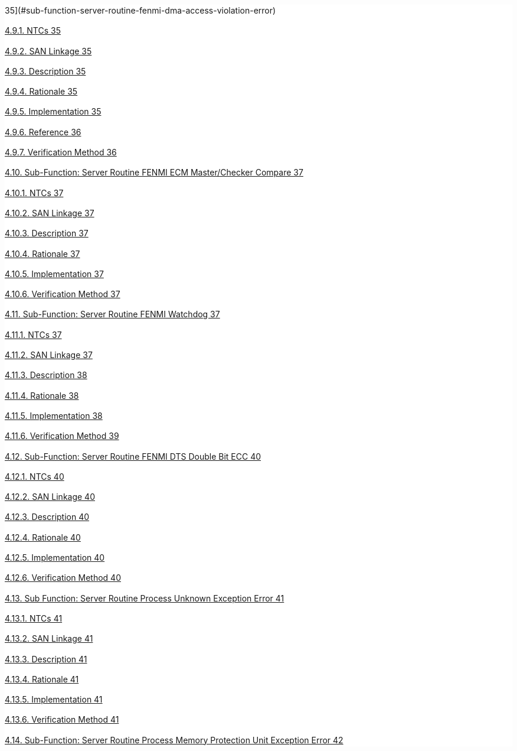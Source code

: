 35](#sub-function-server-routine-fenmi-dma-access-violation-error)

[4.9.1. NTCs 35](#ntcs-8)

[4.9.2. SAN Linkage 35](#san-linkage-8)

[4.9.3. Description 35](#description-8)

[4.9.4. Rationale 35](#rationale-8)

[4.9.5. Implementation 35](#implementation-8)

[4.9.6. Reference 36](#reference-6)

[4.9.7. Verification Method 36](#verification-method-7)

[4.10. Sub-Function: Server Routine FENMI ECM Master/Checker Compare
37](#sub-function-server-routine-fenmi-ecm-masterchecker-compare)

[4.10.1. NTCs 37](#ntcs-9)

[4.10.2. SAN Linkage 37](#san-linkage-9)

[4.10.3. Description 37](#description-9)

[4.10.4. Rationale 37](#rationale-9)

[4.10.5. Implementation 37](#implementation-9)

[4.10.6. Verification Method 37](#verification-method-8)

[4.11. Sub-Function: Server Routine FENMI Watchdog
37](#sub-function-server-routine-fenmi-watchdog)

[4.11.1. NTCs 37](#ntcs-10)

[4.11.2. SAN Linkage 37](#san-linkage-10)

[4.11.3. Description 38](#description-10)

[4.11.4. Rationale 38](#rationale-10)

[4.11.5. Implementation 38](#implementation-10)

[4.11.6. Verification Method 39](#verification-method-9)

[4.12. Sub-Function: Server Routine FENMI DTS Double Bit ECC
40](#sub-function-server-routine-fenmi-dts-double-bit-ecc)

[4.12.1. NTCs 40](#ntcs-11)

[4.12.2. SAN Linkage 40](#san-linkage-11)

[4.12.3. Description 40](#description-11)

[4.12.4. Rationale 40](#rationale-11)

[4.12.5. Implementation 40](#implementation-11)

[4.12.6. Verification Method 40](#verification-method-10)

[4.13. Sub Function: Server Routine Process Unknown Exception Error
41](#sub-function-server-routine-process-unknown-exception-error)

[4.13.1. NTCs 41](#ntcs-12)

[4.13.2. SAN Linkage 41](#san-linkage-12)

[4.13.3. Description 41](#description-12)

[4.13.4. Rationale 41](#rationale-12)

[4.13.5. Implementation 41](#implementation-12)

[4.13.6. Verification Method 41](#__RefHeading___Toc440963618)

[4.14. Sub-Function: Server Routine Process Memory Protection Unit
Exception Error
42](#sub-function-server-routine-process-memory-protection-unit-exception-error)
